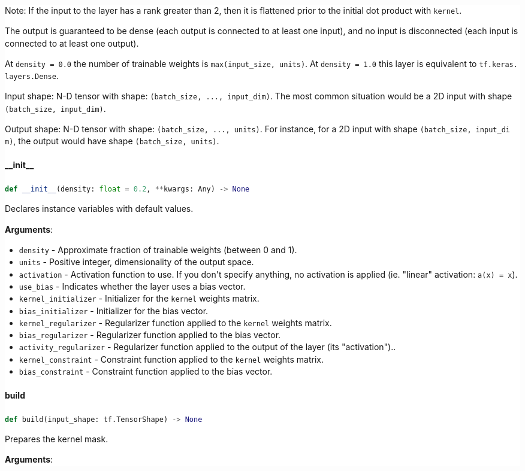 Note: If the input to the layer has a rank greater than 2, then
it is flattened prior to the initial dot product with `kernel`.

The output is guaranteed to be dense (each output is connected to at least one
input), and no input is disconnected (each input is connected to at least one
output).

At `density = 0.0` the number of trainable weights is `max(input_size, units)`. At
`density = 1.0` this layer is equivalent to `tf.keras.layers.Dense`.

Input shape:
N-D tensor with shape: `(batch_size, ..., input_dim)`.
The most common situation would be
a 2D input with shape `(batch_size, input_dim)`.

Output shape:
N-D tensor with shape: `(batch_size, ..., units)`.
For instance, for a 2D input with shape `(batch_size, input_dim)`,
the output would have shape `(batch_size, units)`.

#### \_\_init\_\_

```python
def __init__(density: float = 0.2, **kwargs: Any) -> None
```

Declares instance variables with default values.

**Arguments**:

- `density` - Approximate fraction of trainable weights (between 0 and 1).
- `units` - Positive integer, dimensionality of the output space.
- `activation` - Activation function to use.
  If you don&#x27;t specify anything, no activation is applied
  (ie. &quot;linear&quot; activation: `a(x) = x`).
- `use_bias` - Indicates whether the layer uses a bias vector.
- `kernel_initializer` - Initializer for the `kernel` weights matrix.
- `bias_initializer` - Initializer for the bias vector.
- `kernel_regularizer` - Regularizer function applied to
  the `kernel` weights matrix.
- `bias_regularizer` - Regularizer function applied to the bias vector.
- `activity_regularizer` - Regularizer function applied to
  the output of the layer (its &quot;activation&quot;)..
- `kernel_constraint` - Constraint function applied to
  the `kernel` weights matrix.
- `bias_constraint` - Constraint function applied to the bias vector.

#### build

```python
def build(input_shape: tf.TensorShape) -> None
```

Prepares the kernel mask.

**Arguments**:
